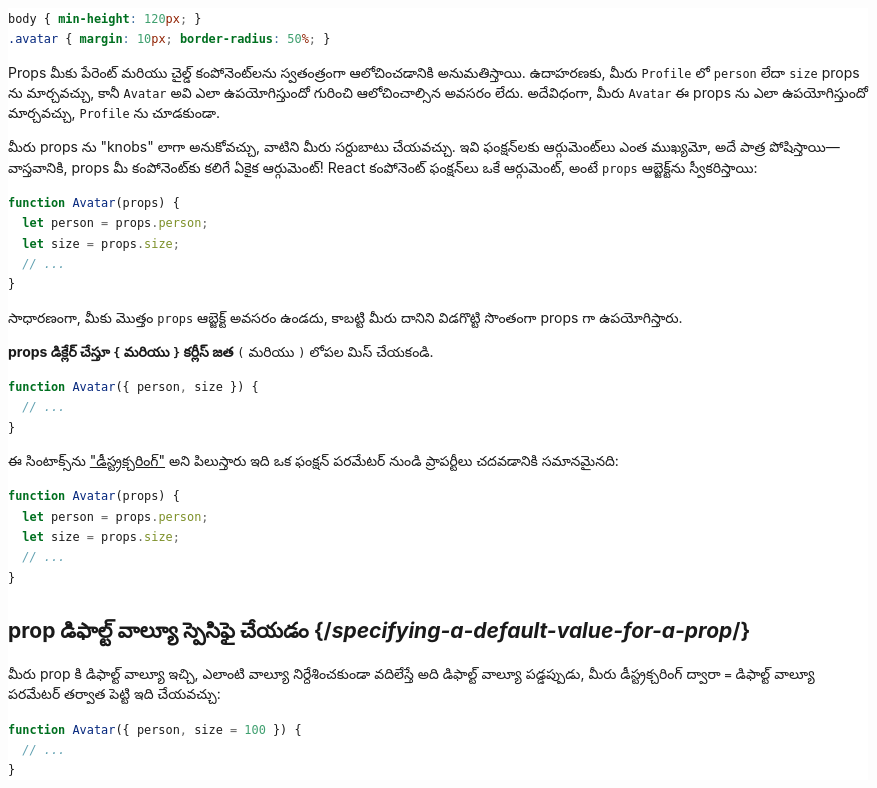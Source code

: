 ```css
body { min-height: 120px; }
.avatar { margin: 10px; border-radius: 50%; }
```

</Sandpack>

Props మీకు పేరెంట్ మరియు చైల్డ్ కంపోనెంట్‌లను స్వతంత్రంగా ఆలోచించడానికి అనుమతిస్తాయి. ఉదాహరణకు, మీరు `Profile` లో `person` లేదా `size` props ను మార్చవచ్చు, కానీ `Avatar` అవి ఎలా ఉపయోగిస్తుందో గురించి ఆలోచించాల్సిన అవసరం లేదు. అదేవిధంగా, మీరు `Avatar` ఈ props ను ఎలా ఉపయోగిస్తుందో మార్చవచ్చు, `Profile` ను చూడకుండా.

మీరు props ను "knobs" లాగా అనుకోవచ్చు, వాటిని మీరు సర్దుబాటు చేయవచ్చు. ఇవి ఫంక్షన్‌లకు ఆర్గుమెంట్‌లు ఎంత ముఖ్యమో, అదే పాత్ర పోషిస్తాయి—వాస్తవానికి, props మీ కంపోనెంట్‌కు కలిగే ఏకైక ఆర్గుమెంట్! React కంపోనెంట్ ఫంక్షన్‌లు ఒకే ఆర్గుమెంట్, అంటే `props` ఆబ్జెక్ట్‌ను స్వీకరిస్తాయి:

```js
function Avatar(props) {
  let person = props.person;
  let size = props.size;
  // ...
}
```

సాధారణంగా, మీకు మొత్తం `props` ఆబ్జెక్ట్ అవసరం ఉండదు, కాబట్టి మీరు దానిని విడగొట్టి సొంతంగా props గా ఉపయోగిస్తారు.

<Pitfall>

**props డిక్లేర్ చేస్తూ `{` మరియు `}` కర్లీస్ జత** `(` మరియు `)` లోపల మిస్ చేయకండి.

```js
function Avatar({ person, size }) {
  // ...
}
```

ఈ సింటాక్స్‌ను ["డీస్ట్రక్చరింగ్"](https://developer.mozilla.org/docs/Web/JavaScript/Reference/Operators/Destructuring_assignment#Unpacking_fields_from_objects_passed_as_a_function_parameter) అని పిలుస్తారు ఇది ఒక ఫంక్షన్ పరమేటర్ నుండి ప్రాపర్టీలు చదవడానికి సమానమైనది:

```js
function Avatar(props) {
  let person = props.person;
  let size = props.size;
  // ...
}
```

</Pitfall>

## prop డిఫాల్ట్ వాల్యూ స్పెసిఫై చేయడం {/*specifying-a-default-value-for-a-prop*/}

మీరు prop కి డిఫాల్ట్ వాల్యూ ఇచ్చి, ఎలాంటి వాల్యూ నిర్దేశించకుండా వదిలేస్తే అది డిఫాల్ట్ వాల్యూ పడ్డప్పుడు, మీరు డీస్ట్రక్చరింగ్ ద్వారా `=` డిఫాల్ట్ వాల్యూ పరమేటర్ తర్వాత పెట్టి ఇది చేయవచ్చు:

```js
function Avatar({ person, size = 100 }) {
  // ...
}
```
